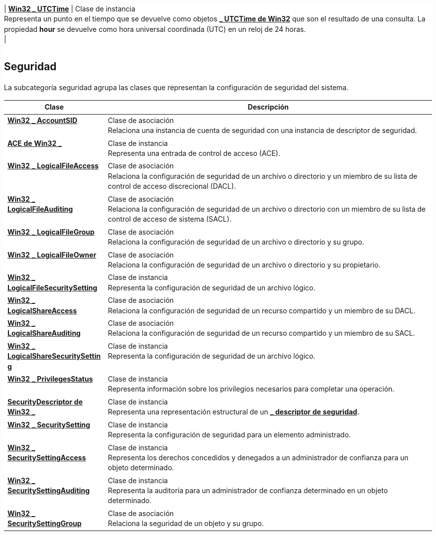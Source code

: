 | [**Win32 \_ UTCTime**](/previous-versions/windows/desktop/wmitimepprov/win32-utctime)         | Clase de instancia<br/> Representa un punto en el tiempo que se devuelve como objetos [**\_ UTCTime de Win32**](/previous-versions/windows/desktop/wmitimepprov/win32-utctime) que son el resultado de una consulta. La propiedad **hour** se devuelve como hora universal coordinada (UTC) en un reloj de 24 horas.<br/> |



 

## <a name="security"></a>Seguridad

La subcategoría seguridad agrupa las clases que representan la configuración de seguridad del sistema.



| Clase                                                                               | Descripción                                                                                                                                                  |
|-------------------------------------------------------------------------------------|--------------------------------------------------------------------------------------------------------------------------------------------------------------|
| [**Win32 \_ AccountSID**](/previous-versions/windows/desktop/secrcw32prov/win32-accountsid)                                       | Clase de asociación<br/> Relaciona una instancia de cuenta de seguridad con una instancia de descriptor de seguridad.<br/>                                             |
| [**ACE de Win32 \_**](/previous-versions/windows/desktop/secrcw32prov/win32-ace)                                                     | Clase de instancia<br/> Representa una entrada de control de acceso (ACE).<br/>                                                                               |
| [**Win32 \_ LogicalFileAccess**](/previous-versions/windows/desktop/secrcw32prov/win32-logicalfileaccess)                         | Clase de asociación<br/> Relaciona la configuración de seguridad de un archivo o directorio y un miembro de su lista de control de acceso discrecional (DACL).<br/> |
| [**Win32 \_ LogicalFileAuditing**](/previous-versions/windows/desktop/secrcw32prov/win32-logicalfileauditing)                     | Clase de asociación<br/> Relaciona la configuración de seguridad de un archivo o directorio con un miembro de su lista de control de acceso de sistema (SACL).<br/>            |
| [**Win32 \_ LogicalFileGroup**](/previous-versions/windows/desktop/secrcw32prov/win32-logicalfilegroup)                           | Clase de asociación<br/> Relaciona la configuración de seguridad de un archivo o directorio y su grupo.<br/>                                                  |
| [**Win32 \_ LogicalFileOwner**](/previous-versions/windows/desktop/secrcw32prov/win32-logicalfileowner)                           | Clase de asociación<br/> Relaciona la configuración de seguridad de un archivo o directorio y su propietario.<br/>                                                  |
| [**Win32 \_ LogicalFileSecuritySetting**](/previous-versions/windows/desktop/secrcw32prov/win32-logicalfilesecuritysetting)       | Clase de instancia<br/> Representa la configuración de seguridad de un archivo lógico.<br/>                                                                        |
| [**Win32 \_ LogicalShareAccess**](/previous-versions/windows/desktop/secrcw32prov/win32-logicalshareaccess)                       | Clase de asociación<br/> Relaciona la configuración de seguridad de un recurso compartido y un miembro de su DACL.<br/>                                                 |
| [**Win32 \_ LogicalShareAuditing**](/previous-versions/windows/desktop/secrcw32prov/win32-logicalshareauditing)                   | Clase de asociación<br/> Relaciona la configuración de seguridad de un recurso compartido y un miembro de su SACL.<br/>                                                 |
| [**Win32 \_ LogicalShareSecuritySetting**](/previous-versions/windows/desktop/secrcw32prov/win32-logicalsharesecuritysetting)     | Clase de instancia<br/> Representa la configuración de seguridad de un archivo lógico.<br/>                                                                        |
| [**Win32 \_ PrivilegesStatus**](win32-privilegesstatus.md)                           | Clase de instancia<br/> Representa información sobre los privilegios necesarios para completar una operación.<br/>                                          |
| [**SecurityDescriptor de Win32 \_**](/previous-versions/windows/desktop/secrcw32prov/win32-securitydescriptor)                       | Clase de instancia<br/> Representa una representación estructural de un [**\_ descriptor de seguridad**](/windows/desktop/api/winnt/ns-winnt-security_descriptor).<br/>                   |
| [**Win32 \_ SecuritySetting**](/previous-versions/windows/desktop/secrcw32prov/win32-securitysetting)                             | Clase de instancia<br/> Representa la configuración de seguridad para un elemento administrado.<br/>                                                                     |
| [**Win32 \_ SecuritySettingAccess**](/previous-versions/windows/desktop/secrcw32prov/win32-securitysettingaccess)                 | Clase de instancia<br/> Representa los derechos concedidos y denegados a un administrador de confianza para un objeto determinado.<br/>                                               |
| [**Win32 \_ SecuritySettingAuditing**](/previous-versions/windows/desktop/secrcw32prov/win32-securitysettingauditing)             | Clase de instancia<br/> Representa la auditoría para un administrador de confianza determinado en un objeto determinado.<br/>                                                          |
| [**Win32 \_ SecuritySettingGroup**](/previous-versions/windows/desktop/secrcw32prov/win32-securitysettinggroup)                   | Clase de asociación<br/> Relaciona la seguridad de un objeto y su grupo.<br/>                                                                     |